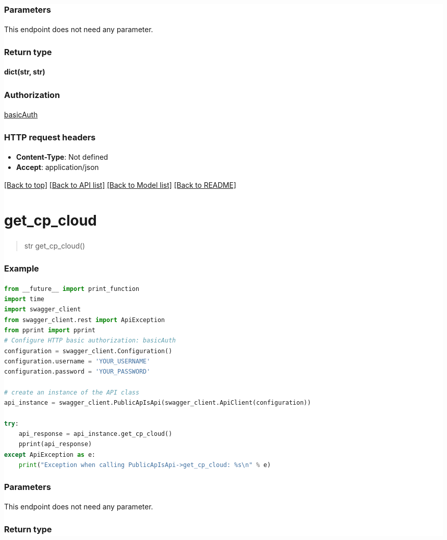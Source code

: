 ### Parameters
This endpoint does not need any parameter.

### Return type

**dict(str, str)**

### Authorization

[basicAuth](../README.md#basicAuth)

### HTTP request headers

 - **Content-Type**: Not defined
 - **Accept**: application/json

[[Back to top]](#) [[Back to API list]](../README.md#documentation-for-api-endpoints) [[Back to Model list]](../README.md#documentation-for-models) [[Back to README]](../README.md)

# **get_cp_cloud**
> str get_cp_cloud()



### Example
```python
from __future__ import print_function
import time
import swagger_client
from swagger_client.rest import ApiException
from pprint import pprint
# Configure HTTP basic authorization: basicAuth
configuration = swagger_client.Configuration()
configuration.username = 'YOUR_USERNAME'
configuration.password = 'YOUR_PASSWORD'

# create an instance of the API class
api_instance = swagger_client.PublicApIsApi(swagger_client.ApiClient(configuration))

try:
    api_response = api_instance.get_cp_cloud()
    pprint(api_response)
except ApiException as e:
    print("Exception when calling PublicApIsApi->get_cp_cloud: %s\n" % e)
```

### Parameters
This endpoint does not need any parameter.

### Return type
